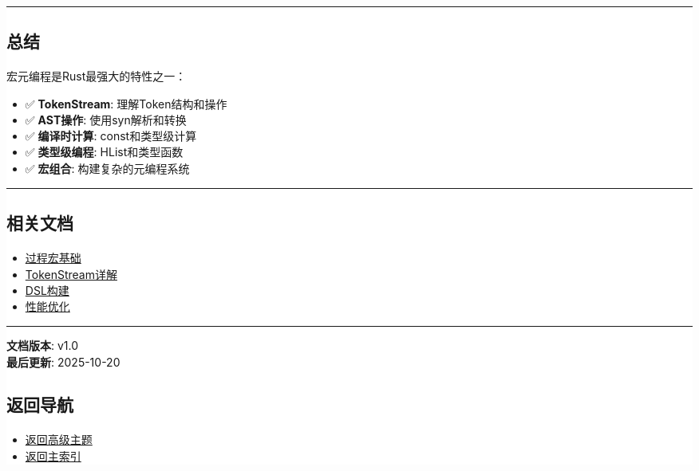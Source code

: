
---

## 总结

宏元编程是Rust最强大的特性之一：

- ✅ **TokenStream**: 理解Token结构和操作
- ✅ **AST操作**: 使用syn解析和转换
- ✅ **编译时计算**: const和类型级计算
- ✅ **类型级编程**: HList和类型函数
- ✅ **宏组合**: 构建复杂的元编程系统

---

## 相关文档

- [过程宏基础](../03_procedural/01_proc_macro_basics.md)
- [TokenStream详解](../03_procedural/05_token_streams.md)
- [DSL构建](./dsl_construction.md)
- [性能优化](./macro_optimization.md)

---

**文档版本**: v1.0  
**最后更新**: 2025-10-20

## 返回导航

- [返回高级主题](README.md)
- [返回主索引](../00_MASTER_INDEX.md)
